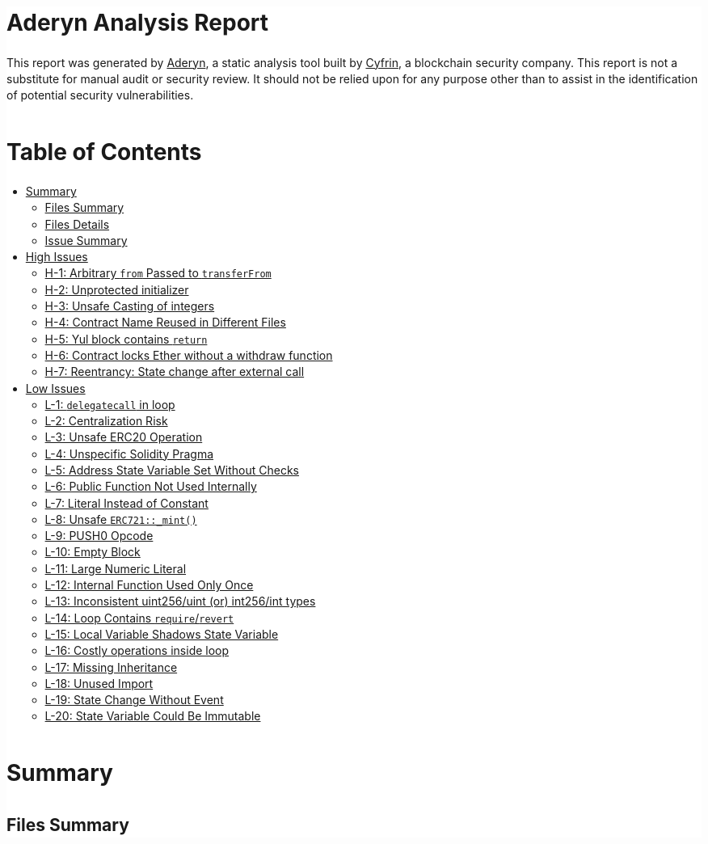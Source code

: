 # Aderyn Analysis Report

This report was generated by [Aderyn](https://github.com/Cyfrin/aderyn), a static analysis tool built by [Cyfrin](https://cyfrin.io), a blockchain security company. This report is not a substitute for manual audit or security review. It should not be relied upon for any purpose other than to assist in the identification of potential security vulnerabilities.
# Table of Contents

- [Summary](#summary)
  - [Files Summary](#files-summary)
  - [Files Details](#files-details)
  - [Issue Summary](#issue-summary)
- [High Issues](#high-issues)
  - [H-1: Arbitrary `from` Passed to `transferFrom`](#h-1-arbitrary-from-passed-to-transferfrom)
  - [H-2: Unprotected initializer](#h-2-unprotected-initializer)
  - [H-3: Unsafe Casting of integers](#h-3-unsafe-casting-of-integers)
  - [H-4: Contract Name Reused in Different Files](#h-4-contract-name-reused-in-different-files)
  - [H-5: Yul block contains `return`](#h-5-yul-block-contains-return)
  - [H-6: Contract locks Ether without a withdraw function](#h-6-contract-locks-ether-without-a-withdraw-function)
  - [H-7: Reentrancy: State change after external call](#h-7-reentrancy-state-change-after-external-call)
- [Low Issues](#low-issues)
  - [L-1: `delegatecall` in loop](#l-1-delegatecall-in-loop)
  - [L-2: Centralization Risk](#l-2-centralization-risk)
  - [L-3: Unsafe ERC20 Operation](#l-3-unsafe-erc20-operation)
  - [L-4: Unspecific Solidity Pragma](#l-4-unspecific-solidity-pragma)
  - [L-5: Address State Variable Set Without Checks](#l-5-address-state-variable-set-without-checks)
  - [L-6: Public Function Not Used Internally](#l-6-public-function-not-used-internally)
  - [L-7: Literal Instead of Constant](#l-7-literal-instead-of-constant)
  - [L-8: Unsafe `ERC721::_mint()`](#l-8-unsafe-erc721mint)
  - [L-9: PUSH0 Opcode](#l-9-push0-opcode)
  - [L-10: Empty Block](#l-10-empty-block)
  - [L-11: Large Numeric Literal](#l-11-large-numeric-literal)
  - [L-12: Internal Function Used Only Once](#l-12-internal-function-used-only-once)
  - [L-13: Inconsistent uint256/uint (or) int256/int types](#l-13-inconsistent-uint256uint-or-int256int-types)
  - [L-14: Loop Contains `require`/`revert`](#l-14-loop-contains-requirerevert)
  - [L-15: Local Variable Shadows State Variable](#l-15-local-variable-shadows-state-variable)
  - [L-16: Costly operations inside loop](#l-16-costly-operations-inside-loop)
  - [L-17: Missing Inheritance](#l-17-missing-inheritance)
  - [L-18: Unused Import](#l-18-unused-import)
  - [L-19: State Change Without Event](#l-19-state-change-without-event)
  - [L-20: State Variable Could Be Immutable](#l-20-state-variable-could-be-immutable)


# Summary

## Files Summary
